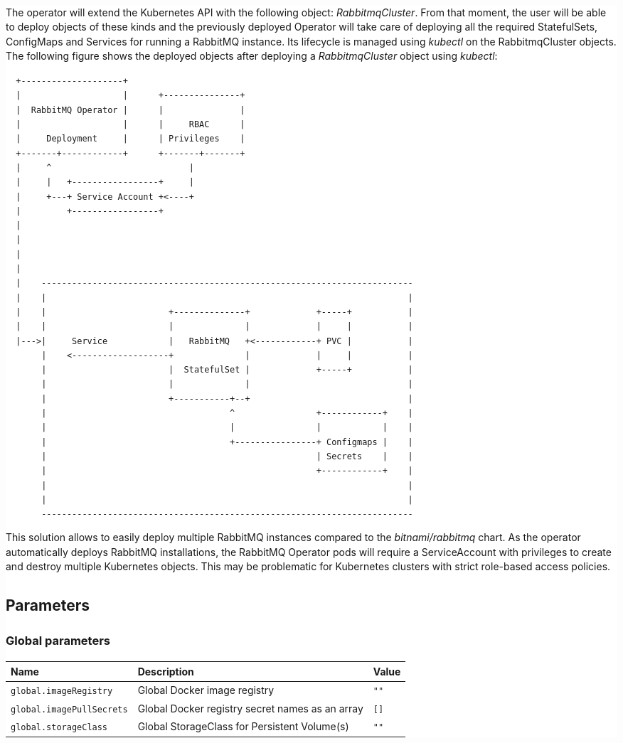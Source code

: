 The operator will extend the Kubernetes API with the following object: *RabbitmqCluster*. From that moment, the user will be able to deploy objects of these kinds and the previously deployed Operator will take care of deploying all the required StatefulSets, ConfigMaps and Services for running a RabbitMQ instance. Its lifecycle is managed using *kubectl* on the RabbitmqCluster objects. The following figure shows the deployed objects after deploying a *RabbitmqCluster* object using *kubectl*:

```
  +--------------------+
  |                    |      +---------------+
  |  RabbitMQ Operator |      |               |
  |                    |      |     RBAC      |
  |     Deployment     |      | Privileges    |
  +-------+------------+      +-------+-------+
  |     ^                           |
  |     |   +-----------------+     |
  |     +---+ Service Account +<----+
  |         +-----------------+
  |
  |
  |
  |
  |    -------------------------------------------------------------------------
  |    |                                                                       |
  |    |                        +--------------+             +-----+           |
  |    |                        |              |             |     |           |
  |--->|     Service            |   RabbitMQ   +<------------+ PVC |           |
       |    <-------------------+              |             |     |           |
       |                        |  StatefulSet |             +-----+           |
       |                        |              |                               |
       |                        +-----------+--+                               |
       |                                    ^                +------------+    |
       |                                    |                |            |    |
       |                                    +----------------+ Configmaps |    |
       |                                                     | Secrets    |    |
       |                                                     +------------+    |
       |                                                                       |
       |                                                                       |
       -------------------------------------------------------------------------

```

This solution allows to easily deploy multiple RabbitMQ instances compared to the *bitnami/rabbitmq* chart. As the operator automatically deploys RabbitMQ installations, the RabbitMQ Operator pods will require a ServiceAccount with privileges to create and destroy multiple Kubernetes objects. This may be problematic for Kubernetes clusters with strict role-based access policies.

## Parameters

### Global parameters

| Name                      | Description                                     | Value |
|:--------------------------|:------------------------------------------------|:------|
| `global.imageRegistry`    | Global Docker image registry                    | `""`  |
| `global.imagePullSecrets` | Global Docker registry secret names as an array | `[]`  |
| `global.storageClass`     | Global StorageClass for Persistent Volume(s)    | `""`  |
